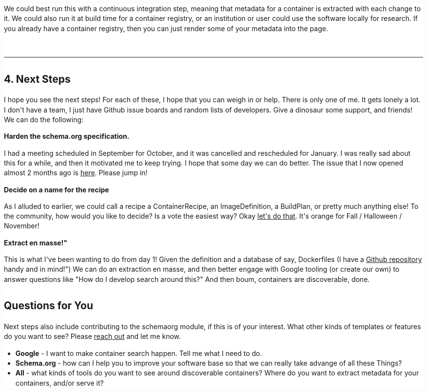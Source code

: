We could best run this with a continuous integration step, meaning that metadata for
a container is extracted with each change to it. We could also run it at build time
for a container registry, or an institution or user could use the software locally for 
research.  If you already have a container registry, then you can just render some of your
metadata into the page.

<br>
<hr>


## 4. Next Steps

I hope you see the next steps! For each of these, I hope that you can weigh in or help.
There is only one of me. It gets lonely a lot. I don't have a team, I just have Github
issue boards and random lists of developers. Give a dinosaur some support, and friends!
 We can do the following:

**Harden the schema.org specification.**

I had a meeting scheduled in September for October, and it was cancelled and rescheduled for January. 
I was really sad about this for a while, and then it motivated me to keep trying. I hope
that some day we can do better. The issue that I now opened almost 2 months ago
is [here](https://github.com/schemaorg/schemaorg/issues/2059). Please jump in!

**Decide on a name for the recipe**

As I alluded to earlier, we could call a recipe a ContainerRecipe, an ImageDefinition, a BuildPlan,
or pretty much anything else! To the community, how would you like to decide? Is
a vote the easiest way? Okay [let's do that](https://goo.gl/forms/0cd56mojQosp74D62). It's orange
for Fall / Halloween / November!

**Extract en masse!"**

This is what I've been wanting to do from day 1! Given the definition and a database of say, Dockerfiles
(I have a [Github repository](https://github.com/vsoch/dockerfiles) handy and in mind!") We can do an extraction en masse, and then better engage with Google tooling (or create our own) to answer questions like "How do I develop
search around this?" And then boum, containers are discoverable, done.

## Questions for You

Next steps also include contributing to the schemaorg module, if this is of your interest. What
other kinds of templates or features do you want to see? Please [reach out](https://github.com/openschemas/schemaorg/issues) and let me know.

 - <strong>Google</strong> - I want to make container search happen. Tell me what I need to do. 
 - <strong>Schema.org</strong> - how can I help you to improve your software base so that we can really take advange of all these Things? 
 - <strong>All</strong> - what kinds of tools do you want to see around discoverable containers? Where do you want to extract metadata for your containers, and/or serve it?

